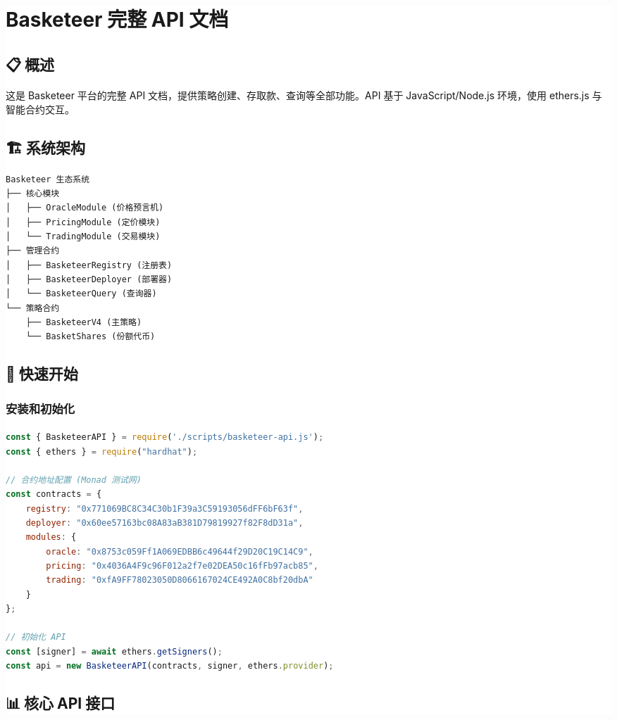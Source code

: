 # Basketeer 完整 API 文档

## 📋 概述

这是 Basketeer 平台的完整 API 文档，提供策略创建、存取款、查询等全部功能。API 基于 JavaScript/Node.js 环境，使用 ethers.js 与智能合约交互。

## 🏗️ 系统架构

```
Basketeer 生态系统
├── 核心模块
│   ├── OracleModule (价格预言机)
│   ├── PricingModule (定价模块)  
│   └── TradingModule (交易模块)
├── 管理合约
│   ├── BasketeerRegistry (注册表)
│   ├── BasketeerDeployer (部署器)
│   └── BasketeerQuery (查询器)
└── 策略合约
    ├── BasketeerV4 (主策略)
    └── BasketShares (份额代币)
```

## 🚀 快速开始

### 安装和初始化

```javascript
const { BasketeerAPI } = require('./scripts/basketeer-api.js');
const { ethers } = require("hardhat");

// 合约地址配置 (Monad 测试网)
const contracts = {
    registry: "0x771069BC8C34C30b1F39a3C59193056dFF6bF63f",
    deployer: "0x60ee57163bc08A83aB381D79819927f82F8dD31a",
    modules: {
        oracle: "0x8753c059Ff1A069EDBB6c49644f29D20C19C14C9",
        pricing: "0x4036A4F9c96F012a2f7e02DEA50c16fFb97acb85",
        trading: "0xfA9FF78023050D8066167024CE492A0C8bf20dbA"
    }
};

// 初始化 API
const [signer] = await ethers.getSigners();
const api = new BasketeerAPI(contracts, signer, ethers.provider);
```

## 📊 核心 API 接口
